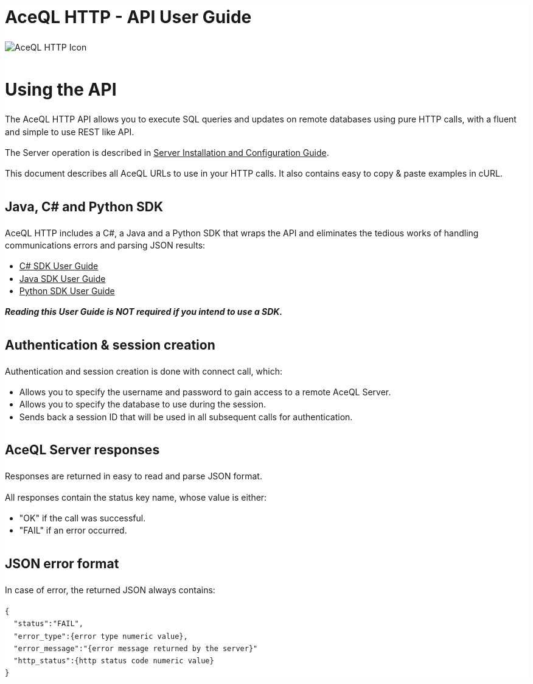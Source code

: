 # AceQL HTTP - API User Guide

<img src="https://www.aceql.com/favicon.png" alt="AceQL HTTP Icon"/> 

# Using the API

The AceQL HTTP API allows you to execute SQL queries and updates on remote databases using pure HTTP calls, with a fluent and simple to use REST like API.

The Server operation is described in [Server Installation and Configuration Guide](https://www.aceql.com/DocDownload?doc=aceql-http1.0-user-guide-server.pdf&version=1.0).

This document describes all AceQL URLs to use in your HTTP calls. It also contains easy to copy & paste examples in cURL.

## Java, C# and Python SDK

AceQL HTTP includes a C#, a Java and a Python SDK that wraps the API and eliminates the tedious works of handling communications errors and parsing JSON results:

- [C# SDK User Guide](https://www.aceql.com:/DocDownload?doc=https://github.com/kawansoft/AceQL.Client/blob/master/README.md)
- [Java SDK User Guide](https://www.aceql.com:/DocDownload?doc=https://github.com/kawansoft/aceql-http-client-sdk/blob/master/README.md)
- [Python SDK User Guide](https://www.aceql.com:/DocDownload?doc=https://github.com/kawansoft/aceql-http-client-python/blob/master/README.md)

***Reading this User Guide is NOT required if you intend to use a SDK.***

## Authentication & session creation 

Authentication and session creation is done with connect call, which:

- Allows you to specify the username and password to gain access to a remote AceQL Server.
- Allows you to specify the database to use during the session.
- Sends back a session ID that will be used in all subsequent calls for authentication.

## AceQL Server responses

Responses are returned in easy to read and parse JSON format.

All responses contain the status key name, whose value is either: 

- "OK" if the call was successful.
- "FAIL" if an error occurred.

## JSON error format 

In case of error, the returned JSON always contains: 

```
{ 
  "status":"FAIL",
  "error_type":{error type numeric value},
  "error_message":"{error message returned by the server}"
  "http_status":{http status code numeric value}
}
```
